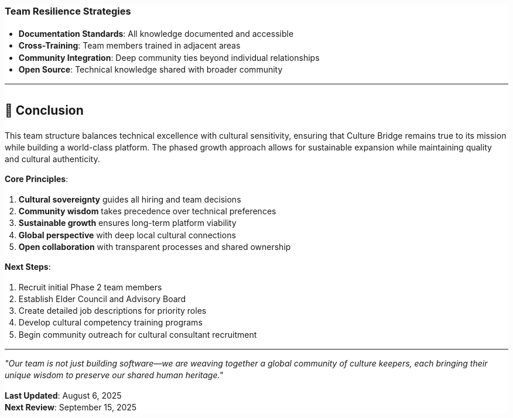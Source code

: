### **Team Resilience Strategies**
- **Documentation Standards**: All knowledge documented and accessible
- **Cross-Training**: Team members trained in adjacent areas
- **Community Integration**: Deep community ties beyond individual relationships
- **Open Source**: Technical knowledge shared with broader community

---

## 📝 **Conclusion**

This team structure balances technical excellence with cultural sensitivity, ensuring that Culture Bridge remains true to its mission while building a world-class platform. The phased growth approach allows for sustainable expansion while maintaining quality and cultural authenticity.

**Core Principles**:
1. **Cultural sovereignty** guides all hiring and team decisions
2. **Community wisdom** takes precedence over technical preferences
3. **Sustainable growth** ensures long-term platform viability
4. **Global perspective** with deep local cultural connections
5. **Open collaboration** with transparent processes and shared ownership

**Next Steps**:
1. Recruit initial Phase 2 team members
2. Establish Elder Council and Advisory Board
3. Create detailed job descriptions for priority roles
4. Develop cultural competency training programs
5. Begin community outreach for cultural consultant recruitment

---

*"Our team is not just building software—we are weaving together a global community of culture keepers, each bringing their unique wisdom to preserve our shared human heritage."*

**Last Updated**: August 6, 2025  
**Next Review**: September 15, 2025
